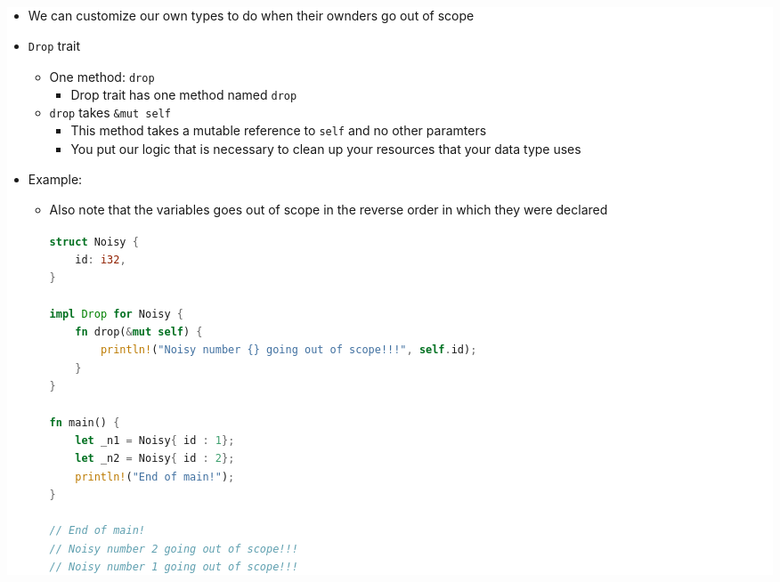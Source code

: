 - We can customize our own types to do when their ownders go out of scope

- `Drop` trait
  - One method: `drop`
    - Drop trait has one method named `drop`
  - `drop` takes `&mut self`
    - This method takes a mutable reference to `self` and no other paramters
    - You put our logic that is necessary to clean up your resources that your data type uses

- Example:
  - Also note that the variables goes out of scope in the reverse order in which they were declared

    ```rust
    struct Noisy {
        id: i32,
    }

    impl Drop for Noisy {
        fn drop(&mut self) {
            println!("Noisy number {} going out of scope!!!", self.id);
        }
    }

    fn main() {
        let _n1 = Noisy{ id : 1};
        let _n2 = Noisy{ id : 2};
        println!("End of main!");
    }

    // End of main!
    // Noisy number 2 going out of scope!!!
    // Noisy number 1 going out of scope!!!
    ```
